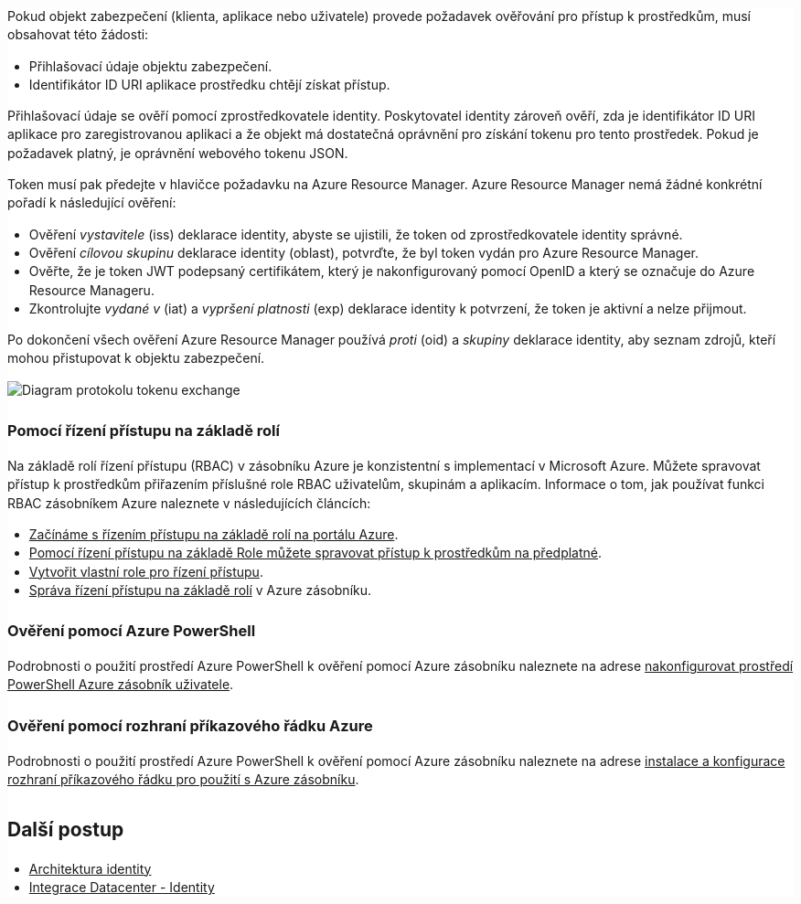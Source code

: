 Pokud objekt zabezpečení (klienta, aplikace nebo uživatele) provede požadavek ověřování pro přístup k prostředkům, musí obsahovat této žádosti:
- Přihlašovací údaje objektu zabezpečení.
- Identifikátor ID URI aplikace prostředku chtějí získat přístup.  

Přihlašovací údaje se ověří pomocí zprostředkovatele identity. Poskytovatel identity zároveň ověří, zda je identifikátor ID URI aplikace pro zaregistrovanou aplikaci a že objekt má dostatečná oprávnění pro získání tokenu pro tento prostředek. Pokud je požadavek platný, je oprávnění webového tokenu JSON. 

Token musí pak předejte v hlavičce požadavku na Azure Resource Manager. Azure Resource Manager nemá žádné konkrétní pořadí k následující ověření:
- Ověření *vystavitele* (iss) deklarace identity, abyste se ujistili, že token od zprostředkovatele identity správné. 
- Ověření *cílovou skupinu* deklarace identity (oblast), potvrďte, že byl token vydán pro Azure Resource Manager. 
- Ověřte, že je token JWT podepsaný certifikátem, který je nakonfigurovaný pomocí OpenID a který se označuje do Azure Resource Manageru. 
- Zkontrolujte *vydané v* (iat) a *vypršení platnosti* (exp) deklarace identity k potvrzení, že token je aktivní a nelze přijmout. 

Po dokončení všech ověření Azure Resource Manager používá *proti* (oid) a *skupiny* deklarace identity, aby seznam zdrojů, kteří mohou přistupovat k objektu zabezpečení. 

![Diagram protokolu tokenu exchange](media/azure-stack-identity-overview/token-exchange.png)


### <a name="use-role-based-access-control"></a>Pomocí řízení přístupu na základě rolí  
Na základě rolí řízení přístupu (RBAC) v zásobníku Azure je konzistentní s implementací v Microsoft Azure.  Můžete spravovat přístup k prostředkům přiřazením příslušné role RBAC uživatelům, skupinám a aplikacím. Informace o tom, jak používat funkci RBAC zásobníkem Azure naleznete v následujících článcích:
- [Začínáme s řízením přístupu na základě rolí na portálu Azure](/azure/active-directory/role-based-access-control-what-is).
- [Pomocí řízení přístupu na základě Role můžete spravovat přístup k prostředkům na předplatné](/azure/active-directory/role-based-access-control-configure).
- [Vytvořit vlastní role pro řízení přístupu](/azure/active-directory/role-based-access-control-custom-roles).
- [Správa řízení přístupu na základě rolí](azure-stack-manage-permissions.md) v Azure zásobníku.


### <a name="authenticate-with-azure-powershell"></a>Ověření pomocí Azure PowerShell  
Podrobnosti o použití prostředí Azure PowerShell k ověření pomocí Azure zásobníku naleznete na adrese [nakonfigurovat prostředí PowerShell Azure zásobník uživatele](azure-stack-powershell-configure-user.md).

### <a name="authenticate-with-azure-cli"></a>Ověření pomocí rozhraní příkazového řádku Azure
Podrobnosti o použití prostředí Azure PowerShell k ověření pomocí Azure zásobníku naleznete na adrese [instalace a konfigurace rozhraní příkazového řádku pro použití s Azure zásobníku](/azure/azure-stack/user/azure-stack-connect-cli.md).

## <a name="next-steps"></a>Další postup
- [Architektura identity](azure-stack-identity-architecture.md)   
- [Integrace Datacenter - Identity](azure-stack-integrate-identity.md)




